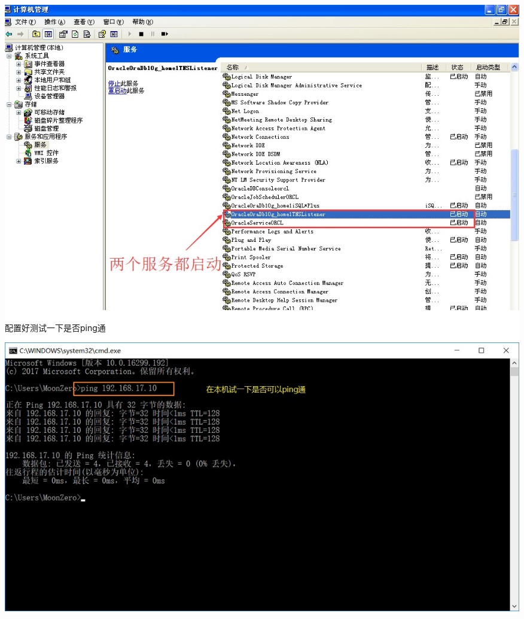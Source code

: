 ![配置网络11](images/20190423102815839_23361.jpg)

配置好测试一下是否ping通

![测试](images/20190423101907105_22201.jpg)
